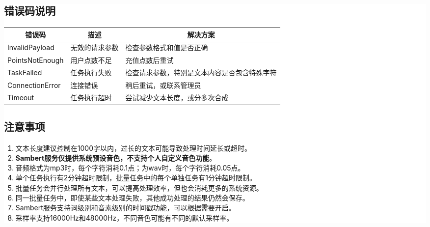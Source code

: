 ## 错误码说明

| 错误码 | 描述 | 解决方案 |
| --- | --- | --- |
| InvalidPayload | 无效的请求参数 | 检查参数格式和值是否正确 |
| PointsNotEnough | 用户点数不足 | 充值点数后重试 |
| TaskFailed | 任务执行失败 | 检查请求参数，特别是文本内容是否包含特殊字符 |
| ConnectionError | 连接错误 | 稍后重试，或联系管理员 |
| Timeout | 任务执行超时 | 尝试减少文本长度，或分多次合成 |

## 注意事项

1. 文本长度建议控制在1000字以内，过长的文本可能导致处理时间延长或超时。
2. **Sambert服务仅提供系统预设音色，不支持个人自定义音色功能**。
3. 音频格式为mp3时，每个字符消耗0.1点；为wav时，每个字符消耗0.05点。
4. 单个任务执行有2分钟超时限制，批量任务中的每个单独任务有1分钟超时限制。
5. 批量任务会并行处理所有文本，可以提高处理效率，但也会消耗更多的系统资源。
6. 同一批量任务中，即使某些文本处理失败，其他成功处理的结果仍然会保存。
7. Sambert服务支持词级别和音素级别的时间戳功能，可以根据需要开启。
8. 采样率支持16000Hz和48000Hz，不同音色可能有不同的默认采样率。 